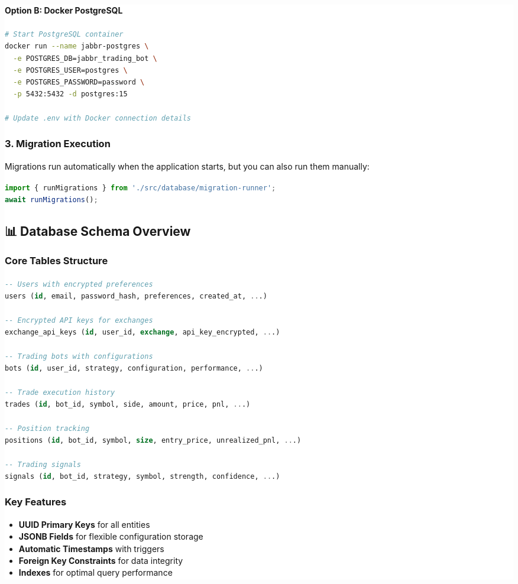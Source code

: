 #### Option B: Docker PostgreSQL

```bash
# Start PostgreSQL container
docker run --name jabbr-postgres \
  -e POSTGRES_DB=jabbr_trading_bot \
  -e POSTGRES_USER=postgres \
  -e POSTGRES_PASSWORD=password \
  -p 5432:5432 -d postgres:15

# Update .env with Docker connection details
```

### 3. Migration Execution

Migrations run automatically when the application starts, but you can also run
them manually:

```typescript
import { runMigrations } from './src/database/migration-runner';
await runMigrations();
```

## 📊 Database Schema Overview

### Core Tables Structure

```sql
-- Users with encrypted preferences
users (id, email, password_hash, preferences, created_at, ...)

-- Encrypted API keys for exchanges
exchange_api_keys (id, user_id, exchange, api_key_encrypted, ...)

-- Trading bots with configurations
bots (id, user_id, strategy, configuration, performance, ...)

-- Trade execution history
trades (id, bot_id, symbol, side, amount, price, pnl, ...)

-- Position tracking
positions (id, bot_id, symbol, size, entry_price, unrealized_pnl, ...)

-- Trading signals
signals (id, bot_id, strategy, symbol, strength, confidence, ...)
```

### Key Features

- **UUID Primary Keys** for all entities
- **JSONB Fields** for flexible configuration storage
- **Automatic Timestamps** with triggers
- **Foreign Key Constraints** for data integrity
- **Indexes** for optimal query performance
